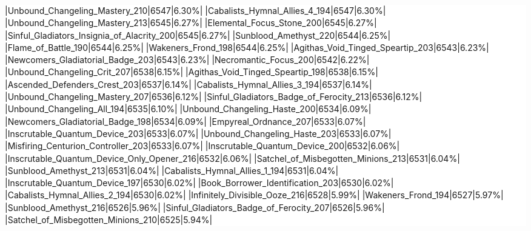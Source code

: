 |Unbound_Changeling_Mastery_210|6547|6.30%|
|Cabalists_Hymnal_Allies_4_194|6547|6.30%|
|Unbound_Changeling_Mastery_213|6545|6.27%|
|Elemental_Focus_Stone_200|6545|6.27%|
|Sinful_Gladiators_Insignia_of_Alacrity_200|6545|6.27%|
|Sunblood_Amethyst_220|6544|6.25%|
|Flame_of_Battle_190|6544|6.25%|
|Wakeners_Frond_198|6544|6.25%|
|Agithas_Void_Tinged_Speartip_203|6543|6.23%|
|Newcomers_Gladiatorial_Badge_203|6543|6.23%|
|Necromantic_Focus_200|6542|6.22%|
|Unbound_Changeling_Crit_207|6538|6.15%|
|Agithas_Void_Tinged_Speartip_198|6538|6.15%|
|Ascended_Defenders_Crest_203|6537|6.14%|
|Cabalists_Hymnal_Allies_3_194|6537|6.14%|
|Unbound_Changeling_Mastery_207|6536|6.12%|
|Sinful_Gladiators_Badge_of_Ferocity_213|6536|6.12%|
|Unbound_Changeling_All_194|6535|6.10%|
|Unbound_Changeling_Haste_200|6534|6.09%|
|Newcomers_Gladiatorial_Badge_198|6534|6.09%|
|Empyreal_Ordnance_207|6533|6.07%|
|Inscrutable_Quantum_Device_203|6533|6.07%|
|Unbound_Changeling_Haste_203|6533|6.07%|
|Misfiring_Centurion_Controller_203|6533|6.07%|
|Inscrutable_Quantum_Device_200|6532|6.06%|
|Inscrutable_Quantum_Device_Only_Opener_216|6532|6.06%|
|Satchel_of_Misbegotten_Minions_213|6531|6.04%|
|Sunblood_Amethyst_213|6531|6.04%|
|Cabalists_Hymnal_Allies_1_194|6531|6.04%|
|Inscrutable_Quantum_Device_197|6530|6.02%|
|Book_Borrower_Identification_203|6530|6.02%|
|Cabalists_Hymnal_Allies_2_194|6530|6.02%|
|Infinitely_Divisible_Ooze_216|6528|5.99%|
|Wakeners_Frond_194|6527|5.97%|
|Sunblood_Amethyst_216|6526|5.96%|
|Sinful_Gladiators_Badge_of_Ferocity_207|6526|5.96%|
|Satchel_of_Misbegotten_Minions_210|6525|5.94%|